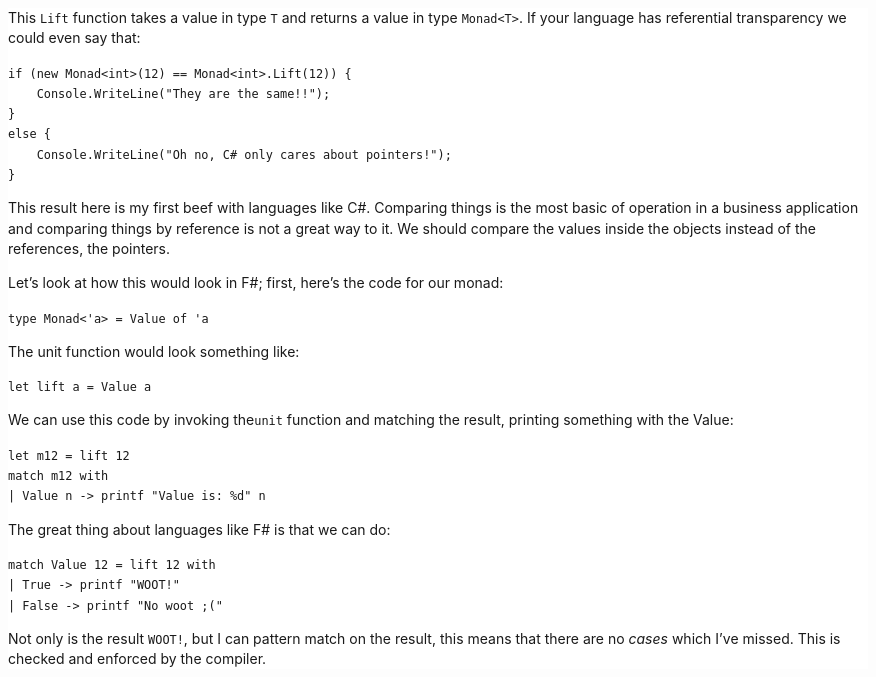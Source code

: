 <p>This <code>Lift</code> function takes a value in type <code>T</code> and returns a value in type <code>Monad&lt;T&gt;</code>. If your language has referential transparency we could even say that:</p>



<pre class="prettyprint"><code class=" hljs cs"><span class="hljs-keyword">if</span> (<span class="hljs-keyword">new</span> Monad&lt;<span class="hljs-keyword">int</span>&gt;(<span class="hljs-number">12</span>) == Monad&lt;<span class="hljs-keyword">int</span>&gt;.Lift(<span class="hljs-number">12</span>)) {
    Console.WriteLine(<span class="hljs-string">"They are the same!!"</span>);
}
<span class="hljs-keyword">else</span> {
    Console.WriteLine(<span class="hljs-string">"Oh no, C# only cares about pointers!"</span>);
}</code></pre>

<p>This result here is my first beef with languages like C#. Comparing things is the most basic of operation in a business application and comparing things by reference is not a great way to it. We should compare the values inside the objects instead of the references, the pointers. </p>

<p>Let’s look at how this would look in F#; first, here’s the code for our monad:</p>



<pre class="prettyprint"><code class=" hljs fsharp"><span class="hljs-class"><span class="hljs-keyword">type</span> <span class="hljs-title">Monad</span>&lt;'<span class="hljs-title">a</span>&gt; =</span> Value <span class="hljs-keyword">of</span> <span class="hljs-attribute">'a</span></code></pre>

<p>The unit function would look something like:</p>



<pre class="prettyprint"><code class=" hljs livecodeserver">let lift <span class="hljs-operator">a</span> = Value <span class="hljs-operator">a</span></code></pre>

<p>We can use this code by invoking the<code>unit</code> function and matching the result, printing something with the Value:</p>



<pre class="prettyprint"><code class=" hljs lasso"><span class="hljs-keyword">let</span> m12 <span class="hljs-subst">=</span> lift <span class="hljs-number">12</span>
<span class="hljs-keyword">match</span> m12 <span class="hljs-keyword">with</span>
<span class="hljs-subst">|</span> Value n <span class="hljs-subst">-&gt; </span>printf <span class="hljs-string">"Value is: %d"</span> n</code></pre>

<p>The great thing about languages like F# is that we can do:</p>



<pre class="prettyprint"><code class=" hljs lasso"><span class="hljs-keyword">match</span> Value <span class="hljs-number">12</span> <span class="hljs-subst">=</span> lift <span class="hljs-number">12</span> <span class="hljs-keyword">with</span>
<span class="hljs-subst">|</span> <span class="hljs-literal">True</span> <span class="hljs-subst">-&gt; </span>printf <span class="hljs-string">"WOOT!"</span>
<span class="hljs-subst">|</span> <span class="hljs-literal">False</span> <span class="hljs-subst">-&gt; </span>printf <span class="hljs-string">"No woot ;("</span></code></pre>

<p>Not only is the result <code>WOOT!</code>, but I can pattern match on the result, this means that there are no <em>cases</em> which I’ve missed. This is checked and enforced by the compiler.</p>
